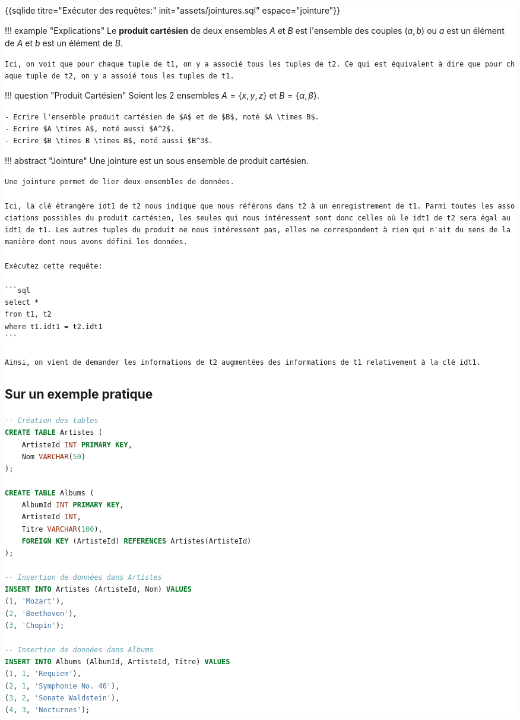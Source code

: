 {{sqlide titre="Exécuter des requêtes:" init="assets/jointures.sql" espace="jointure"}}

!!! example "Explications"
    Le **produit cartésien** de deux ensembles $A$ et $B$ est l'ensemble des couples $(a, b)$ ou $a$ est un élément de $A$ et $b$ est un élément de $B$.

    Ici, on voit que pour chaque tuple de t1, on y a associé tous les tuples de t2. Ce qui est équivalent à dire que pour chaque tuple de t2, on y a assoié tous les tuples de t1.

!!! question "Produit Cartésien"
    Soient les 2 ensembles $A=\{x, y, z\}$ et $B=\{\alpha, \beta\}$. 
    
    - Ecrire l'ensemble produit cartésien de $A$ et de $B$, noté $A \times B$.
    - Ecrire $A \times A$, noté aussi $A^2$.
    - Ecrire $B \times B \times B$, noté aussi $B^3$.


!!! abstract "Jointure"
    Une jointure est un sous ensemble de produit cartésien.

    Une jointure permet de lier deux ensembles de données.

    Ici, la clé étrangère idt1 de t2 nous indique que nous référons dans t2 à un enregistrement de t1. Parmi toutes les associations possibles du produit cartésien, les seules qui nous intéressent sont donc celles où le idt1 de t2 sera égal au idt1 de t1. Les autres tuples du produit ne nous intéressent pas, elles ne correspondent à rien qui n'ait du sens de la manière dont nous avons défini les données.

    Exécutez cette requête:

    ```sql
    select *
    from t1, t2
    where t1.idt1 = t2.idt1
    ```

    Ainsi, on vient de demander les informations de t2 augmentées des informations de t1 relativement à la clé idt1.

## Sur un exemple pratique

```sql
-- Création des tables
CREATE TABLE Artistes (
    ArtisteId INT PRIMARY KEY,
    Nom VARCHAR(50)
);

CREATE TABLE Albums (
    AlbumId INT PRIMARY KEY,
    ArtisteId INT,
    Titre VARCHAR(100),
    FOREIGN KEY (ArtisteId) REFERENCES Artistes(ArtisteId)
);

-- Insertion de données dans Artistes
INSERT INTO Artistes (ArtisteId, Nom) VALUES
(1, 'Mozart'),
(2, 'Beethoven'),
(3, 'Chopin');

-- Insertion de données dans Albums
INSERT INTO Albums (AlbumId, ArtisteId, Titre) VALUES
(1, 1, 'Requiem'),
(2, 1, 'Symphonie No. 40'),
(3, 2, 'Sonate Waldstein'),
(4, 3, 'Nocturnes');
```
